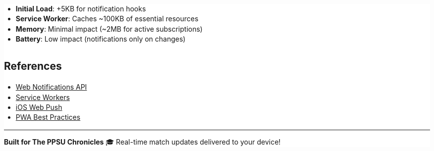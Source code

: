 - **Initial Load**: +5KB for notification hooks
- **Service Worker**: Caches ~100KB of essential resources
- **Memory**: Minimal impact (~2MB for active subscriptions)
- **Battery**: Low impact (notifications only on changes)

## References

- [Web Notifications API](https://developer.mozilla.org/en-US/docs/Web/API/Notifications_API)
- [Service Workers](https://developer.mozilla.org/en-US/docs/Web/API/Service_Worker_API)
- [iOS Web Push](https://webkit.org/blog/13878/web-push-for-web-apps-on-ios-and-ipados/)
- [PWA Best Practices](https://web.dev/progressive-web-apps/)

---

**Built for The PPSU Chronicles** 🎓
Real-time match updates delivered to your device!
